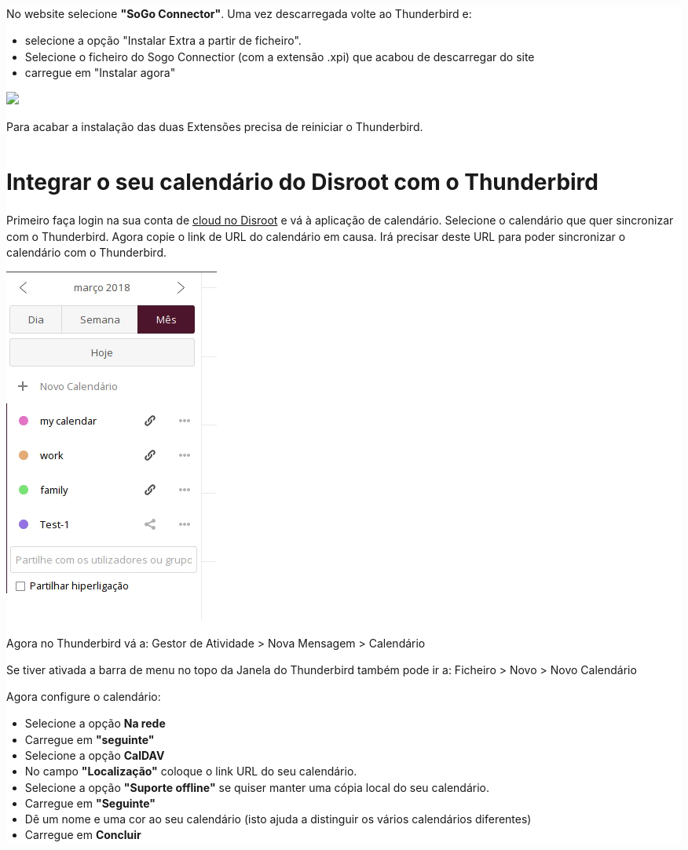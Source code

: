 No website selecione **"SoGo Connector"**. Uma vez descarregada volte ao Thunderbird e:
* selecione a opção "Instalar Extra a partir de ficheiro".
* Selecione o ficheiro do Sogo Connectior (com a extensão .xpi) que acabou de descarregar do site
* carregue em "Instalar agora"

![](pt/thunderbird_2.gif)

Para acabar a instalação das duas Extensões precisa de reiniciar o Thunderbird.

# Integrar o seu calendário do Disroot com o  Thunderbird

Primeiro faça login na sua conta de [cloud no Disroot](https://cloud.disroot.org) e vá à aplicação de calendário. Selecione o calendário que quer sincronizar com o Thunderbird.
Agora copie o link de URL do calendário em causa. Irá precisar deste URL para poder sincronizar o calendário com o Thunderbird.

 ![](pt/thunderbird_3.gif)

Agora no Thunderbird vá a: Gestor de Atividade > Nova Mensagem > Calendário

Se tiver ativada a barra de menu no topo da Janela do Thunderbird também pode ir a:
Ficheiro > Novo > Novo Calendário

Agora configure o calendário:<br>
* Selecione a opção **Na rede**<br>
* Carregue em **"seguinte"**<br>
* Selecione a opção **CalDAV**<br>
* No campo **"Localização"** coloque o link URL do seu calendário.<br>
* Selecione a opção **"Suporte offline"** se quiser manter uma cópia local do seu calendário.<br>
* Carregue em **"Seguinte"**<br>
* Dê um nome e uma cor ao seu calendário (isto ajuda a distinguir os vários calendários diferentes)<br>
* Carregue em **Concluir**
